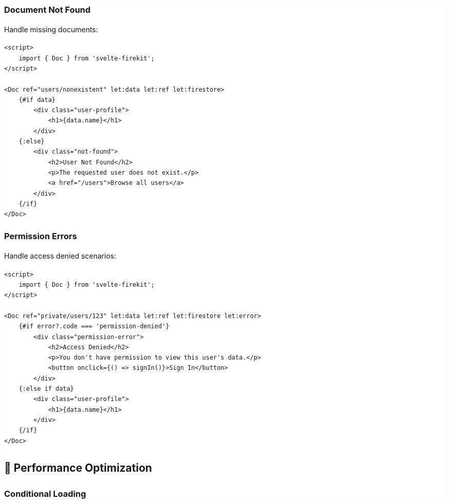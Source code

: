 ### **Document Not Found**

Handle missing documents:

```svelte
<script>
	import { Doc } from 'svelte-firekit';
</script>

<Doc ref="users/nonexistent" let:data let:ref let:firestore>
	{#if data}
		<div class="user-profile">
			<h1>{data.name}</h1>
		</div>
	{:else}
		<div class="not-found">
			<h2>User Not Found</h2>
			<p>The requested user does not exist.</p>
			<a href="/users">Browse all users</a>
		</div>
	{/if}
</Doc>
```

### **Permission Errors**

Handle access denied scenarios:

```svelte
<script>
	import { Doc } from 'svelte-firekit';
</script>

<Doc ref="private/users/123" let:data let:ref let:firestore let:error>
	{#if error?.code === 'permission-denied'}
		<div class="permission-error">
			<h2>Access Denied</h2>
			<p>You don't have permission to view this user's data.</p>
			<button onclick={() => signIn()}>Sign In</button>
		</div>
	{:else if data}
		<div class="user-profile">
			<h1>{data.name}</h1>
		</div>
	{/if}
</Doc>
```

## 🔧 Performance Optimization

### **Conditional Loading**

